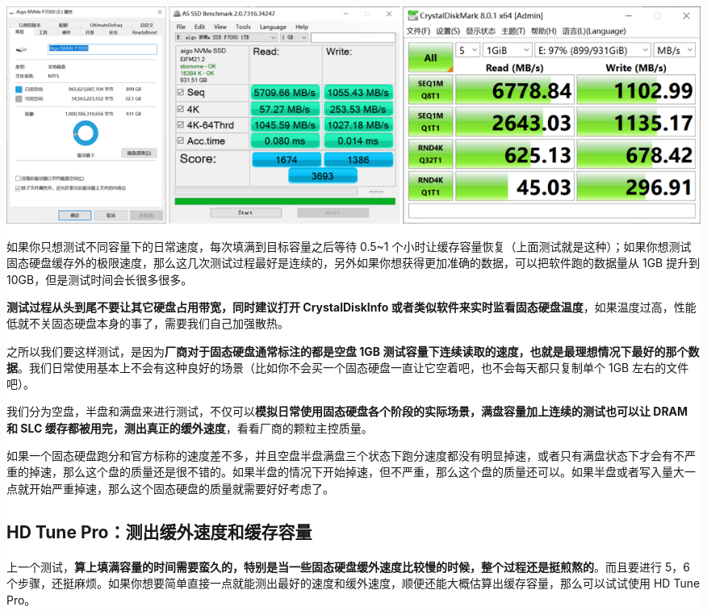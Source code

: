 

![NVMe4.0 固态硬盘 P7000 满盘测试结果](数字存储完全指南-04：固态硬盘的参数解读与实际性能/a33a65eed069ef8a25529ce23d1a9814.jpg)



如果你只想测试不同容量下的日常速度，每次填满到目标容量之后等待 0.5~1 个小时让缓存容量恢复（上面测试就是这种）；如果你想测试固态硬盘缓存外的极限速度，那么这几次测试过程最好是连续的，另外如果你想获得更加准确的数据，可以把软件跑的数据量从 1GB 提升到 10GB，但是测试时间会长很多很多。



**测试过程从头到尾不要让其它硬盘占用带宽，同时建议打开 CrystalDiskInfo 或者类似软件来实时监看固态硬盘温度**，如果温度过高，性能低就不关固态硬盘本身的事了，需要我们自己加强散热。



之所以我们要这样测试，是因为**厂商对于固态硬盘通常标注的都是空盘 1GB 测试容量下连续读取的速度，也就是最理想情况下最好的那个数据**。我们日常使用基本上不会有这种良好的场景（比如你不会买一个固态硬盘一直让它空着吧，也不会每天都只复制单个 1GB 左右的文件吧）。



我们分为空盘，半盘和满盘来进行测试，不仅可以**模拟日常使用固态硬盘各个阶段的实际场景，满盘容量加上连续的测试也可以让 DRAM 和 SLC 缓存都被用完，测出真正的缓外速度**，看看厂商的颗粒主控质量。



如果一个固态硬盘跑分和官方标称的速度差不多，并且空盘半盘满盘三个状态下跑分速度都没有明显掉速，或者只有满盘状态下才会有不严重的掉速，那么这个盘的质量还是很不错的。如果半盘的情况下开始掉速，但不严重，那么这个盘的质量还可以。如果半盘或者写入量大一点就开始严重掉速，那么这个固态硬盘的质量就需要好好考虑了。



## HD Tune Pro：测出缓外速度和缓存容量

上一个测试，**算上填满容量的时间需要蛮久的，特别是当一些固态硬盘缓外速度比较慢的时候，整个过程还是挺煎熬的**。而且要进行 5，6 个步骤，还挺麻烦。如果你想要简单直接一点就能测出最好的速度和缓外速度，顺便还能大概估算出缓存容量，那么可以试试使用 HD Tune Pro。


